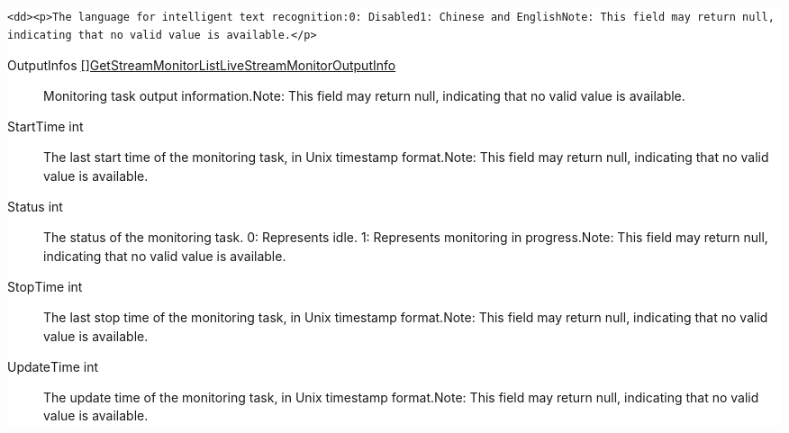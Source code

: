     <dd><p>The language for intelligent text recognition:0: Disabled1: Chinese and EnglishNote: This field may return null, indicating that no valid value is available.</p>
</dd><dt class="property-required"
            title="Required">
        <span id="outputinfos_go">
<a data-swiftype-name="resource-property" data-swiftype-type="text" href="#outputinfos_go" style="color: inherit; text-decoration: inherit;">Output<wbr>Infos</a>
</span>
        <span class="property-indicator"></span>
        <span class="property-type"><a href="#getstreammonitorlistlivestreammonitoroutputinfo">[]Get<wbr>Stream<wbr>Monitor<wbr>List<wbr>Live<wbr>Stream<wbr>Monitor<wbr>Output<wbr>Info</a></span>
    </dt>
    <dd><p>Monitoring task output information.Note: This field may return null, indicating that no valid value is available.</p>
</dd><dt class="property-required"
            title="Required">
        <span id="starttime_go">
<a data-swiftype-name="resource-property" data-swiftype-type="text" href="#starttime_go" style="color: inherit; text-decoration: inherit;">Start<wbr>Time</a>
</span>
        <span class="property-indicator"></span>
        <span class="property-type">int</span>
    </dt>
    <dd><p>The last start time of the monitoring task, in Unix timestamp format.Note: This field may return null, indicating that no valid value is available.</p>
</dd><dt class="property-required"
            title="Required">
        <span id="status_go">
<a data-swiftype-name="resource-property" data-swiftype-type="text" href="#status_go" style="color: inherit; text-decoration: inherit;">Status</a>
</span>
        <span class="property-indicator"></span>
        <span class="property-type">int</span>
    </dt>
    <dd><p>The status of the monitoring task.  0: Represents idle.  1: Represents monitoring in progress.Note: This field may return null, indicating that no valid value is available.</p>
</dd><dt class="property-required"
            title="Required">
        <span id="stoptime_go">
<a data-swiftype-name="resource-property" data-swiftype-type="text" href="#stoptime_go" style="color: inherit; text-decoration: inherit;">Stop<wbr>Time</a>
</span>
        <span class="property-indicator"></span>
        <span class="property-type">int</span>
    </dt>
    <dd><p>The last stop time of the monitoring task, in Unix timestamp format.Note: This field may return null, indicating that no valid value is available.</p>
</dd><dt class="property-required"
            title="Required">
        <span id="updatetime_go">
<a data-swiftype-name="resource-property" data-swiftype-type="text" href="#updatetime_go" style="color: inherit; text-decoration: inherit;">Update<wbr>Time</a>
</span>
        <span class="property-indicator"></span>
        <span class="property-type">int</span>
    </dt>
    <dd><p>The update time of the monitoring task, in Unix timestamp format.Note: This field may return null, indicating that no valid value is available.</p>
</dd></dl>
</pulumi-choosable>
</div>
